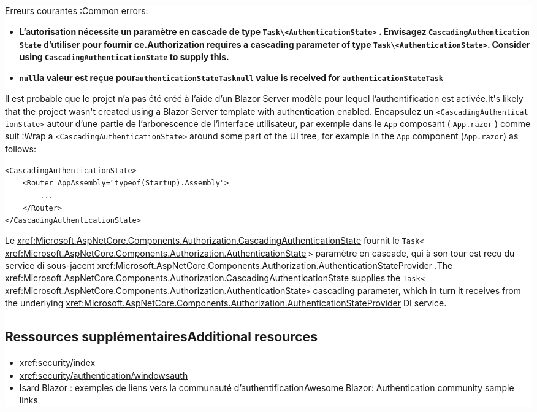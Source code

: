 <span data-ttu-id="9d3f4-221">Erreurs courantes :</span><span class="sxs-lookup"><span data-stu-id="9d3f4-221">Common errors:</span></span>

* <span data-ttu-id="9d3f4-222">**L’autorisation nécessite un paramètre en cascade de type `Task\<AuthenticationState>` . Envisagez `CascadingAuthenticationState` d’utiliser pour fournir ce.**</span><span class="sxs-lookup"><span data-stu-id="9d3f4-222">**Authorization requires a cascading parameter of type `Task\<AuthenticationState>`. Consider using `CascadingAuthenticationState` to supply this.**</span></span>

* <span data-ttu-id="9d3f4-223">**`null`la valeur est reçue pour`authenticationStateTask`**</span><span class="sxs-lookup"><span data-stu-id="9d3f4-223">**`null` value is received for `authenticationStateTask`**</span></span>

<span data-ttu-id="9d3f4-224">Il est probable que le projet n’a pas été créé à l’aide d’un Blazor Server modèle pour lequel l’authentification est activée.</span><span class="sxs-lookup"><span data-stu-id="9d3f4-224">It's likely that the project wasn't created using a Blazor Server template with authentication enabled.</span></span> <span data-ttu-id="9d3f4-225">Encapsulez un `<CascadingAuthenticationState>` autour d’une partie de l’arborescence de l’interface utilisateur, par exemple dans le `App` composant ( `App.razor` ) comme suit :</span><span class="sxs-lookup"><span data-stu-id="9d3f4-225">Wrap a `<CascadingAuthenticationState>` around some part of the UI tree, for example in the `App` component (`App.razor`) as follows:</span></span>

```razor
<CascadingAuthenticationState>
    <Router AppAssembly="typeof(Startup).Assembly">
        ...
    </Router>
</CascadingAuthenticationState>
```

<span data-ttu-id="9d3f4-226">Le <xref:Microsoft.AspNetCore.Components.Authorization.CascadingAuthenticationState> fournit le `Task<` <xref:Microsoft.AspNetCore.Components.Authorization.AuthenticationState> `>` paramètre en cascade, qui à son tour est reçu du service di sous-jacent <xref:Microsoft.AspNetCore.Components.Authorization.AuthenticationStateProvider> .</span><span class="sxs-lookup"><span data-stu-id="9d3f4-226">The <xref:Microsoft.AspNetCore.Components.Authorization.CascadingAuthenticationState> supplies the `Task<`<xref:Microsoft.AspNetCore.Components.Authorization.AuthenticationState>`>` cascading parameter, which in turn it receives from the underlying <xref:Microsoft.AspNetCore.Components.Authorization.AuthenticationStateProvider> DI service.</span></span>

## <a name="additional-resources"></a><span data-ttu-id="9d3f4-227">Ressources supplémentaires</span><span class="sxs-lookup"><span data-stu-id="9d3f4-227">Additional resources</span></span>

* <xref:security/index>
* <xref:security/authentication/windowsauth>
* <span data-ttu-id="9d3f4-228">[Isard Blazor :](https://github.com/AdrienTorris/awesome-blazor#authentication) exemples de liens vers la communauté d’authentification</span><span class="sxs-lookup"><span data-stu-id="9d3f4-228">[Awesome Blazor: Authentication](https://github.com/AdrienTorris/awesome-blazor#authentication) community sample links</span></span>
